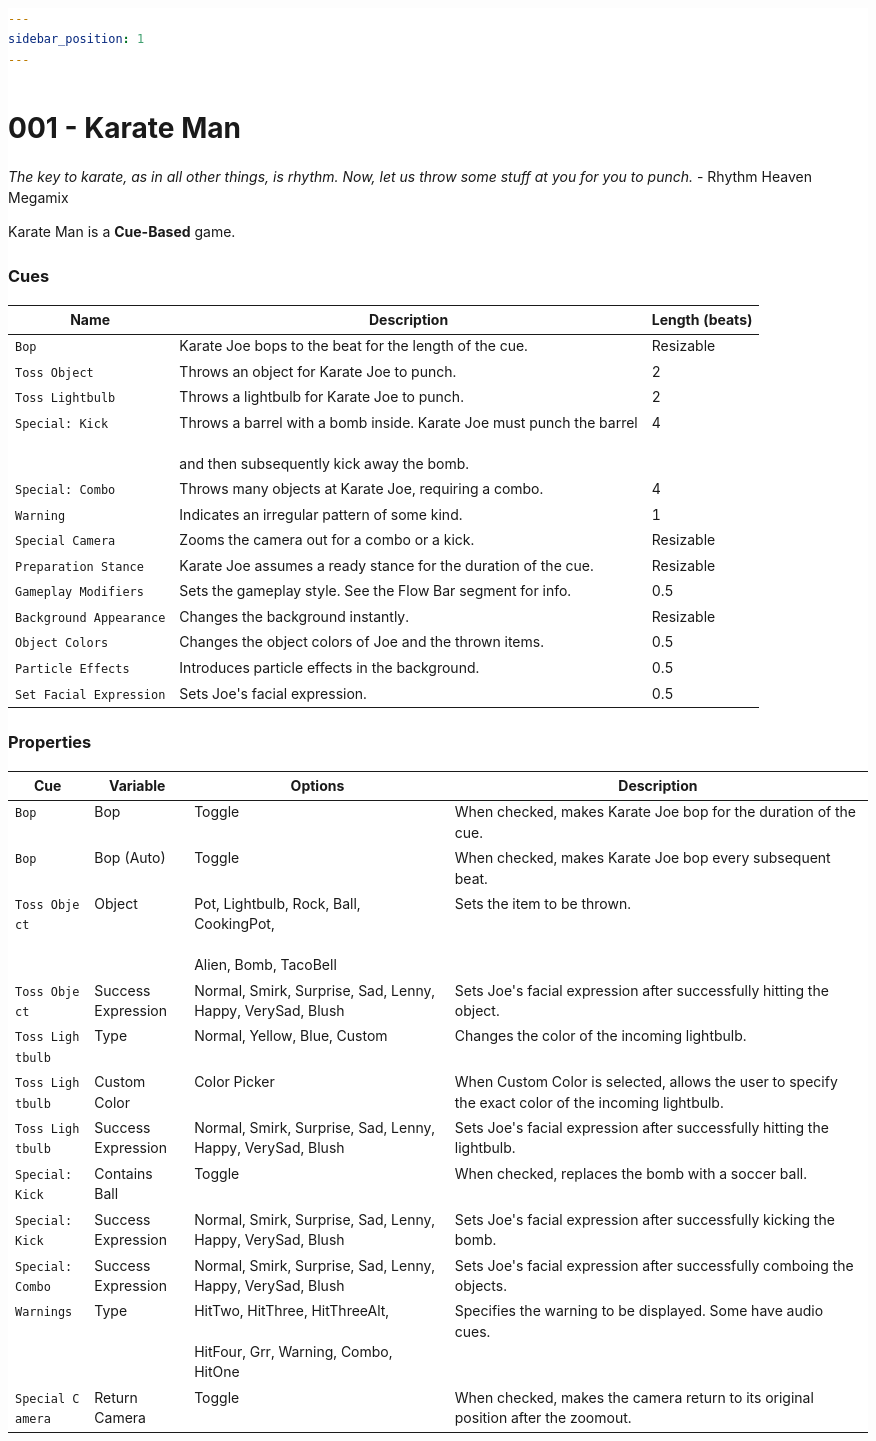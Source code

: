 ```yaml
---
sidebar_position: 1
---
```

# 001 - Karate Man

*The key to karate, as in all other things, is rhythm. Now, let us throw some stuff at you for you to punch.* - Rhythm Heaven Megamix

Karate Man is a **Cue-Based** game.

### Cues

|Name|Description|Length (beats)|
|---|---|---|
|`Bop`|Karate Joe bops to the beat for the length of the cue.|Resizable|
|`Toss Object`|Throws an object for  Karate Joe to punch.|2|
|`Toss Lightbulb`|Throws a lightbulb for Karate Joe to punch.|2|
|`Special: Kick`|Throws a barrel with a bomb inside. Karate Joe must punch the barrel<br></br> and then subsequently kick away the bomb.|4|
|`Special: Combo`|Throws many objects at Karate Joe, requiring a combo.|4|
|`Warning`|Indicates an irregular pattern of some kind.|1|
|`Special Camera`|Zooms the camera out for a combo or a kick.|Resizable|
|`Preparation Stance`|Karate Joe assumes a ready stance for the duration of the cue.|Resizable|
|`Gameplay Modifiers`|Sets the gameplay style. See the Flow Bar segment for info.|0.5|
|`Background Appearance`|Changes the background instantly.|Resizable|
|`Object Colors`|Changes the object colors of Joe and the thrown items.|0.5|
|`Particle Effects`|Introduces particle effects in the background.|0.5|
|`Set Facial Expression`|Sets Joe's facial expression.|0.5|

### Properties

|Cue|Variable|Options|Description|
|---|---|---|---|
|`Bop`|Bop|Toggle|When checked, makes Karate Joe bop for the duration of the cue.|
|`Bop`|Bop (Auto)|Toggle|When checked, makes Karate Joe bop every subsequent beat.|
|`Toss Object`|Object|Pot, Lightbulb, Rock, Ball, CookingPot,<br></br> Alien, Bomb, TacoBell|Sets the item to be thrown.|
|`Toss Object`|Success Expression|Normal, Smirk, Surprise, Sad, Lenny, Happy, VerySad, Blush|Sets Joe's facial expression after successfully hitting the object.|
|`Toss Lightbulb`|Type|Normal, Yellow, Blue, Custom|Changes the color of the incoming lightbulb.|
|`Toss Lightbulb`|Custom Color|Color Picker|When Custom Color is selected, allows the user to specify the exact color of the incoming lightbulb.|
|`Toss Lightbulb`|Success Expression|Normal, Smirk, Surprise, Sad, Lenny, Happy, VerySad, Blush|Sets Joe's facial expression after successfully hitting the lightbulb.|
|`Special: Kick`|Contains Ball|Toggle|When checked, replaces the bomb with a soccer ball.|
|`Special: Kick`|Success Expression|Normal, Smirk, Surprise, Sad, Lenny, Happy, VerySad, Blush|Sets Joe's facial expression after successfully kicking the bomb.|
|`Special: Combo`|Success Expression|Normal, Smirk, Surprise, Sad, Lenny, Happy, VerySad, Blush|Sets Joe's facial expression after successfully comboing the objects.|
|`Warnings`|Type|HitTwo, HitThree, HitThreeAlt, <br></br>HitFour, Grr, Warning, Combo, HitOne|Specifies the warning to be displayed. Some have audio cues.|
|`Special Camera`|Return Camera|Toggle|When checked, makes the camera return to its original position after the zoomout.